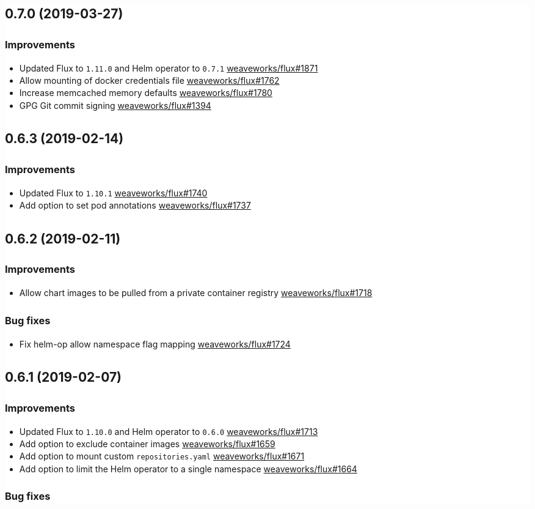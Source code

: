 ## 0.7.0 (2019-03-27)

### Improvements

 - Updated Flux to `1.11.0` and Helm operator to `0.7.1`
   [weaveworks/flux#1871](https://github.com/weaveworks/flux/pull/1871)
 - Allow mounting of docker credentials file
   [weaveworks/flux#1762](https://github.com/weaveworks/flux/pull/1762)
 - Increase memcached memory defaults
   [weaveworks/flux#1780](https://github.com/weaveworks/flux/pull/1780)
 - GPG Git commit signing
   [weaveworks/flux#1394](https://github.com/weaveworks/flux/pull/1394)

## 0.6.3 (2019-02-14)

### Improvements

 - Updated Flux to `1.10.1`
   [weaveworks/flux#1740](https://github.com/weaveworks/flux/pull/1740)
 - Add option to set pod annotations
   [weaveworks/flux#1737](https://github.com/weaveworks/flux/pull/1737)

## 0.6.2 (2019-02-11)

### Improvements

 - Allow chart images to be pulled from a private container registry
   [weaveworks/flux#1718](https://github.com/weaveworks/flux/pull/1718)

### Bug fixes

 - Fix helm-op allow namespace flag mapping
   [weaveworks/flux#1724](https://github.com/weaveworks/flux/pull/1724)

## 0.6.1 (2019-02-07)

### Improvements

 - Updated Flux to `1.10.0` and Helm operator to `0.6.0`
   [weaveworks/flux#1713](https://github.com/weaveworks/flux/pull/1713)
 - Add option to exclude container images
   [weaveworks/flux#1659](https://github.com/weaveworks/flux/pull/1659)
 - Add option to mount custom `repositories.yaml`
   [weaveworks/flux#1671](https://github.com/weaveworks/flux/pull/1671)
 - Add option to limit the Helm operator to a single namespace
   [weaveworks/flux#1664](https://github.com/weaveworks/flux/pull/1664)

### Bug fixes
